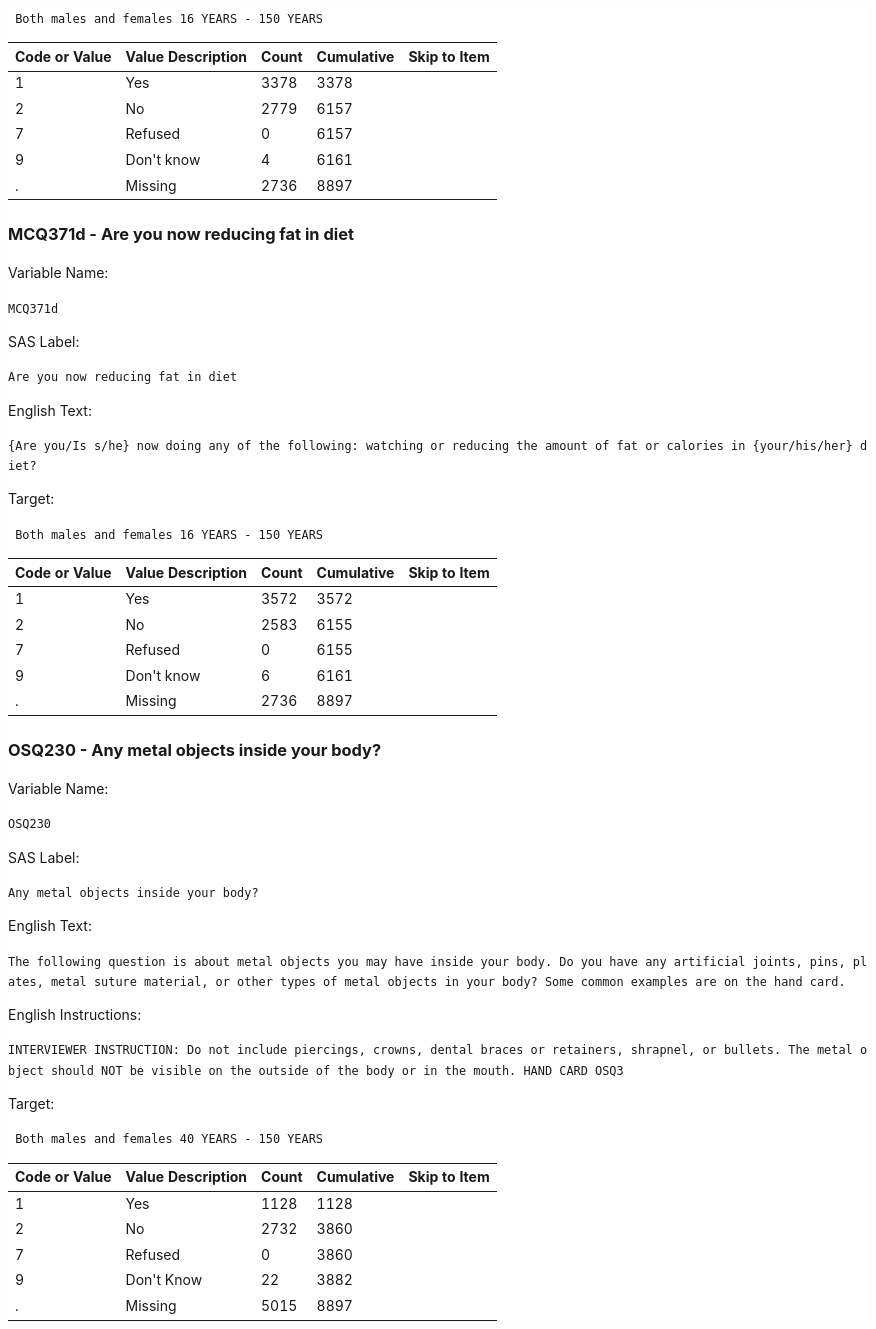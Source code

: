      Both males and females 16 YEARS - 150 YEARS
Code or Value | Value Description | Count | Cumulative | Skip to Item  
---|---|---|---|---  
1 | Yes | 3378 | 3378 |   
2 | No | 2779 | 6157 |   
7 | Refused | 0 | 6157 |   
9 | Don't know | 4 | 6161 |   
. | Missing | 2736 | 8897 |   
  
### MCQ371d - Are you now reducing fat in diet

Variable Name:

    MCQ371d
SAS Label:

    Are you now reducing fat in diet
English Text:

    {Are you/Is s/he} now doing any of the following: watching or reducing the amount of fat or calories in {your/his/her} diet?
Target:

     Both males and females 16 YEARS - 150 YEARS
Code or Value | Value Description | Count | Cumulative | Skip to Item  
---|---|---|---|---  
1 | Yes | 3572 | 3572 |   
2 | No | 2583 | 6155 |   
7 | Refused | 0 | 6155 |   
9 | Don't know | 6 | 6161 |   
. | Missing | 2736 | 8897 |   
  
### OSQ230 - Any metal objects inside your body?

Variable Name:

    OSQ230
SAS Label:

    Any metal objects inside your body?
English Text:

    The following question is about metal objects you may have inside your body. Do you have any artificial joints, pins, plates, metal suture material, or other types of metal objects in your body? Some common examples are on the hand card.
English Instructions:

    INTERVIEWER INSTRUCTION: Do not include piercings, crowns, dental braces or retainers, shrapnel, or bullets. The metal object should NOT be visible on the outside of the body or in the mouth. HAND CARD OSQ3
Target:

     Both males and females 40 YEARS - 150 YEARS
Code or Value | Value Description | Count | Cumulative | Skip to Item  
---|---|---|---|---  
1 | Yes | 1128 | 1128 |   
2 | No | 2732 | 3860 |   
7 | Refused | 0 | 3860 |   
9 | Don't Know | 22 | 3882 |   
. | Missing | 5015 | 8897 | 

